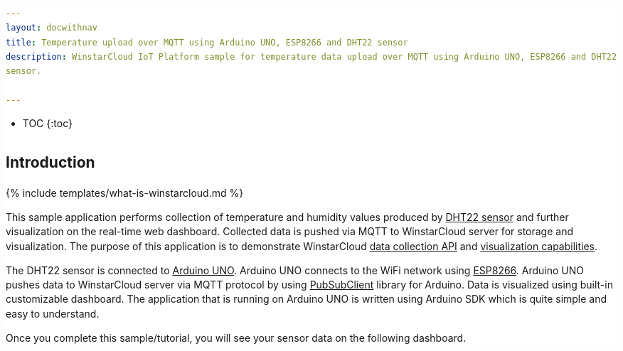 ```yaml
---
layout: docwithnav
title: Temperature upload over MQTT using Arduino UNO, ESP8266 and DHT22 sensor
description: WinstarCloud IoT Platform sample for temperature data upload over MQTT using Arduino UNO, ESP8266 and DHT22 sensor.

---
```


* TOC
{:toc}

## Introduction
{% include templates/what-is-winstarcloud.md %}

This sample application performs collection of temperature and humidity values produced by [DHT22 sensor](https://www.adafruit.com/product/385) and further visualization on the real-time web dashboard.
Collected data is pushed via MQTT to WinstarCloud server for storage and visualization.
The purpose of this application is to demonstrate WinstarCloud [data collection API](/docs/user-guide/telemetry/) and [visualization capabilities](/docs/user-guide/visualization/).

The DHT22 sensor is connected to [Arduino UNO](https://en.wikipedia.org/wiki/Arduino).
Arduino UNO connects to the WiFi network using [ESP8266](https://en.wikipedia.org/wiki/ESP8266).
Arduino UNO pushes data to WinstarCloud server via MQTT protocol by using [PubSubClient](https://github.com/knolleary/pubsubclient) library for Arduino.
Data is visualized using built-in customizable dashboard.
The application that is running on Arduino UNO is written using Arduino SDK which is quite simple and easy to understand.

Once you complete this sample/tutorial, you will see your sensor data on the following dashboard.
